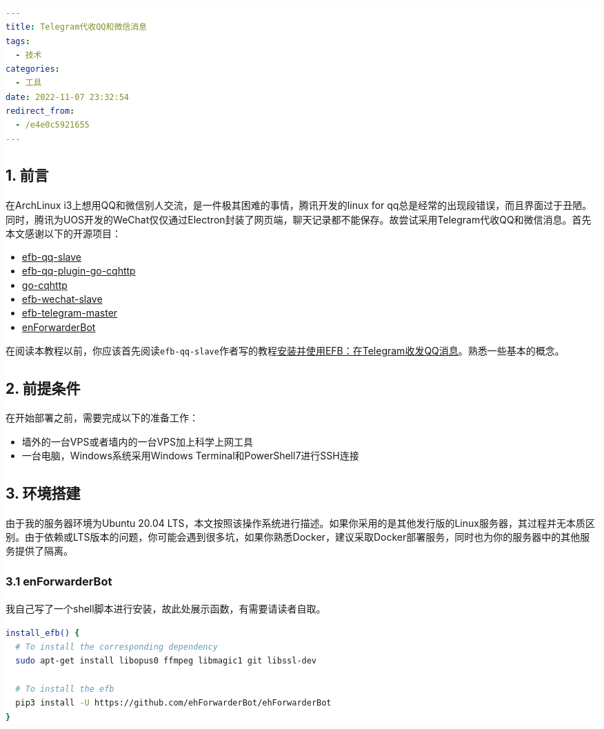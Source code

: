 ```yaml
---
title: Telegram代收QQ和微信消息
tags:
  - 技术
categories:
  - 工具
date: 2022-11-07 23:32:54
redirect_from:
  - /e4e0c5921655
---
```


## 1. 前言

在ArchLinux i3上想用QQ和微信别人交流，是一件极其困难的事情，腾讯开发的linux for qq总是经常的出现段错误，而且界面过于丑陋。同时，腾讯为UOS开发的WeChat仅仅通过Electron封装了网页端，聊天记录都不能保存。故尝试采用Telegram代收QQ和微信消息。首先本文感谢以下的开源项目：

+ [efb-qq-slave](https://github.com/ehForwarderBot/efb-qq-slave)
+ [efb-qq-plugin-go-cqhttp](https://github.com/ehForwarderBot/efb-qq-plugin-go-cqhttp)
+ [go-cqhttp](https://github.com/Mrs4s/go-cqhttp)
+ [efb-wechat-slave](https://github.com/ehForwarderBot/efb-wechat-slave)
+ [efb-telegram-master](https://github.com/ehForwarderBot/efb-telegram-master)
+ [enForwarderBot](https://github.com/ehForwarderBot/ehForwarderBot)

在阅读本教程以前，你应该首先阅读`efb-qq-slave`作者写的教程[安装并使用EFB：在Telegram收发QQ消息](https://milkice.me/2018/09/17/efb-how-to-send-and-receive-messages-from-qq-on-telegram/)。熟悉一些基本的概念。

## 2. 前提条件

在开始部署之前，需要完成以下的准备工作：

+ 墙外的一台VPS或者墙内的一台VPS加上科学上网工具
+ 一台电脑，Windows系统采用Windows Terminal和PowerShell7进行SSH连接

## 3. 环境搭建

由于我的服务器环境为Ubuntu 20.04 LTS，本文按照该操作系统进行描述。如果你采用的是其他发行版的Linux服务器，其过程并无本质区别。由于依赖或LTS版本的问题，你可能会遇到很多坑，如果你熟悉Docker，建议采取Docker部署服务，同时也为你的服务器中的其他服务提供了隔离。

### 3.1 enForwarderBot

我自己写了一个shell脚本进行安装，故此处展示函数，有需要请读者自取。

```sh
install_efb() {
  # To install the corresponding dependency
  sudo apt-get install libopus0 ffmpeg libmagic1 git libssl-dev

  # To install the efb
  pip3 install -U https://github.com/ehForwarderBot/ehForwarderBot
}
```
